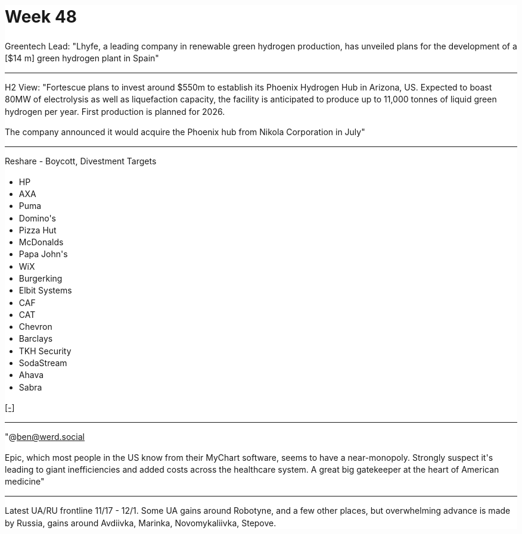 # Week 48

Greentech Lead: "Lhyfe, a leading company in renewable green hydrogen
production, has unveiled plans for the development of a [$14 m] green
hydrogen plant in Spain"

---

H2 View: "Fortescue plans to invest around $550m to establish its
Phoenix Hydrogen Hub in Arizona, US. Expected to boast 80MW of
electrolysis as well as liquefaction capacity, the facility is
anticipated to produce up to 11,000 tonnes of liquid green hydrogen
per year. First production is planned for 2026.

The company announced it would acquire the Phoenix hub from Nikola
Corporation in July"

---

Reshare - Boycott, Divestment Targets

- HP
- AXA
- Puma
- Domino's
- Pizza Hut
- McDonalds
- Papa John's
- WiX
- Burgerking
- Elbit Systems
- CAF
- CAT
- Chevron
- Barclays
- TKH Security
- SodaStream
- Ahava
- Sabra

[[-]](https://bdsmovement.net/Act-Now-Against-These-Companies-Profiting-From-Genocide)

---

"@ben@werd.social

Epic, which most people in the US know from their MyChart software,
seems to have a near-monopoly. Strongly suspect it's leading to giant
inefficiencies and added costs across the healthcare system. A great
big gatekeeper at the heart of American medicine"

---

Latest UA/RU frontline 11/17 - 12/1. Some UA gains around Robotyne,
and a few other places, but overwhelming advance is made by Russia,
gains around Avdiivka, Marinka, Novomykaliivka, Stepove.
